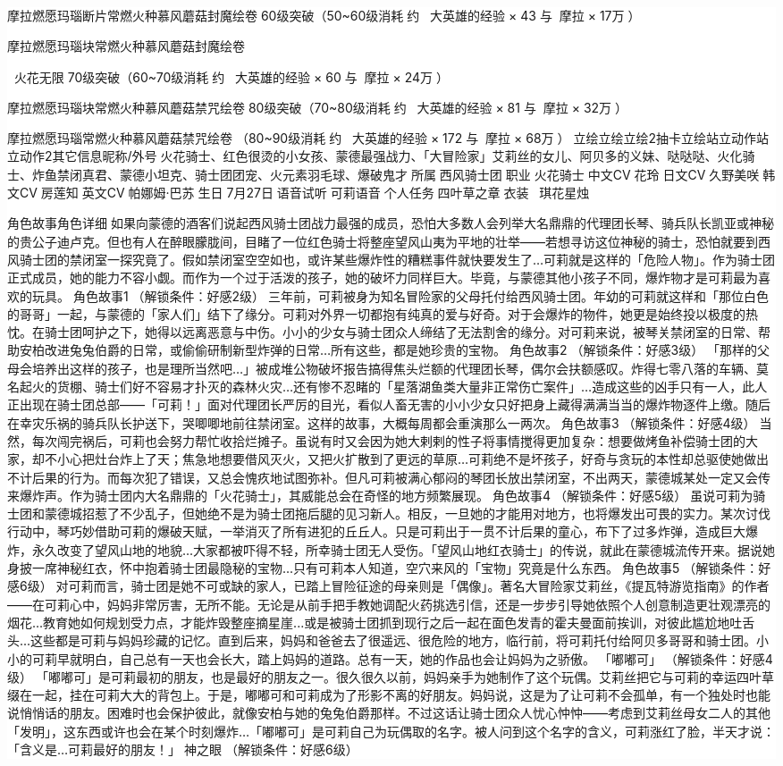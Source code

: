 摩拉燃愿玛瑙断片常燃火种慕风蘑菇封魔绘卷
60级突破（50~60级消耗 约   大英雄的经验 × 43 与  摩拉 × 17万 ）

摩拉燃愿玛瑙块常燃火种慕风蘑菇封魔绘卷

  火花无限
70级突破（60~70级消耗 约   大英雄的经验 × 60 与  摩拉 × 24万 ）

摩拉燃愿玛瑙块常燃火种慕风蘑菇禁咒绘卷
80级突破（70~80级消耗 约   大英雄的经验 × 81 与  摩拉 × 32万 ）

摩拉燃愿玛瑙常燃火种慕风蘑菇禁咒绘卷
（80~90级消耗 约   大英雄的经验 × 172 与  摩拉 × 68万 ）
立绘立绘立绘2抽卡立绘站立动作站立动作2其它信息昵称/外号
火花骑士、红色很烫的小女孩、蒙德最强战力、「大冒险家」艾莉丝的女儿、阿贝多的义妹、哒哒哒、火化骑士、炸鱼禁闭真君、蒙德小坦克、骑士团团宠、火元素羽毛球、爆破鬼才
所属
西风骑士团
职业
火花骑士
中文CV
花玲
日文CV
久野美咲
韩文CV
房莲知
英文CV
帕娜姆·巴苏
生日
7月27日
语音试听
可莉语音
个人任务
四叶草之章
衣装
  琪花星烛  

角色故事角色详细
如果向蒙德的酒客们说起西风骑士团战力最强的成员，恐怕大多数人会列举大名鼎鼎的代理团长琴、骑兵队长凯亚或神秘的贵公子迪卢克。但也有人在醉眼朦胧间，目睹了一位红色骑士将整座望风山夷为平地的壮举——若想寻访这位神秘的骑士，恐怕就要到西风骑士团的禁闭室一探究竟了。假如禁闭室空空如也，或许某些爆炸性的糟糕事件就快要发生了…可莉就是这样的「危险人物」。作为骑士团正式成员，她的能力不容小觑。而作为一个过于活泼的孩子，她的破坏力同样巨大。毕竟，与蒙德其他小孩子不同，爆炸物才是可莉最为喜欢的玩具。
角色故事1 （解锁条件：好感2级）
三年前，可莉被身为知名冒险家的父母托付给西风骑士团。年幼的可莉就这样和「那位白色的哥哥」一起，与蒙德的「家人们」结下了缘分。可莉对外界一切都抱有纯真的爱与好奇。对于会爆炸的物件，她更是始终投以极度的热忱。在骑士团呵护之下，她得以远离恶意与中伤。小小的少女与骑士团众人缔结了无法割舍的缘分。对可莉来说，被琴关禁闭室的日常、帮助安柏改进兔兔伯爵的日常，或偷偷研制新型炸弹的日常…所有这些，都是她珍贵的宝物。
角色故事2 （解锁条件：好感3级）
「那样的父母会培养出这样的孩子，也是理所当然吧…」被成堆公物破坏报告搞得焦头烂额的代理团长琴，偶尔会扶额感叹。炸得七零八落的车辆、莫名起火的货棚、骑士们好不容易才扑灭的森林火灾…还有惨不忍睹的「星落湖鱼类大量非正常伤亡案件」…造成这些的凶手只有一人，此人正出现在骑士团总部——「可莉！」面对代理团长严厉的目光，看似人畜无害的小小少女只好把身上藏得满满当当的爆炸物逐件上缴。随后在幸灾乐祸的骑兵队长护送下，哭唧唧地前往禁闭室。这样的故事，大概每周都会重演那么一两次。
角色故事3 （解锁条件：好感4级）
当然，每次闯完祸后，可莉也会努力帮忙收拾烂摊子。虽说有时又会因为她大剌剌的性子将事情搅得更加复杂：想要做烤鱼补偿骑士团的大家，却不小心把灶台炸上了天；焦急地想要借风灭火，又把火扩散到了更远的草原…可莉绝不是坏孩子，好奇与贪玩的本性却总驱使她做出不计后果的行为。而每次犯了错误，又总会愧疚地试图弥补。但凡可莉被满心郁闷的琴团长放出禁闭室，不出两天，蒙德城某处一定又会传来爆炸声。作为骑士团内大名鼎鼎的「火花骑士」，其威能总会在奇怪的地方频繁展现。
角色故事4 （解锁条件：好感5级）
虽说可莉为骑士团和蒙德城招惹了不少乱子，但她绝不是为骑士团拖后腿的见习新人。相反，一旦她的才能用对地方，也将爆发出可畏的实力。某次讨伐行动中，琴巧妙借助可莉的爆破天赋，一举消灭了所有进犯的丘丘人。只是可莉出于一贯不计后果的童心，布下了过多炸弹，造成巨大爆炸，永久改变了望风山地的地貌...大家都被吓得不轻，所幸骑士团无人受伤。「望风山地红衣骑士」的传说，就此在蒙德城流传开来。据说她身披一席神秘红衣，怀中抱着骑士团最隐秘的宝物...只有可莉本人知道，空穴来风的「宝物」究竟是什么东西。
角色故事5 （解锁条件：好感6级）
对可莉而言，骑士团是她不可或缺的家人，已踏上冒险征途的母亲则是「偶像」。著名大冒险家艾莉丝，《提瓦特游览指南》的作者——在可莉心中，妈妈非常厉害，无所不能。无论是从前手把手教她调配火药挑选引信，还是一步步引导她依照个人创意制造更壮观漂亮的烟花...教育她如何规划受力点，才能炸毁整座摘星崖...或是被骑士团抓到现行之后一起在面色发青的霍夫曼面前挨训，对彼此尴尬地吐舌头...这些都是可莉与妈妈珍藏的记忆。直到后来，妈妈和爸爸去了很遥远、很危险的地方，临行前，将可莉托付给阿贝多哥哥和骑士团。小小的可莉早就明白，自己总有一天也会长大，踏上妈妈的道路。总有一天，她的作品也会让妈妈为之骄傲。
「嘟嘟可」 （解锁条件：好感4级）
「嘟嘟可」是可莉最初的朋友，也是最好的朋友之一。很久很久以前，妈妈亲手为她制作了这个玩偶。艾莉丝把它与可莉的幸运四叶草缀在一起，挂在可莉大大的背包上。于是，嘟嘟可和可莉成为了形影不离的好朋友。妈妈说，这是为了让可莉不会孤单，有一个独处时也能说悄悄话的朋友。困难时也会保护彼此，就像安柏与她的兔兔伯爵那样。不过这话让骑士团众人忧心忡忡——考虑到艾莉丝母女二人的其他「发明」，这东西或许也会在某个时刻爆炸…「嘟嘟可」是可莉自己为玩偶取的名字。被人问到这个名字的含义，可莉涨红了脸，半天才说：「含义是…可莉最好的朋友！」
神之眼 （解锁条件：好感6级）